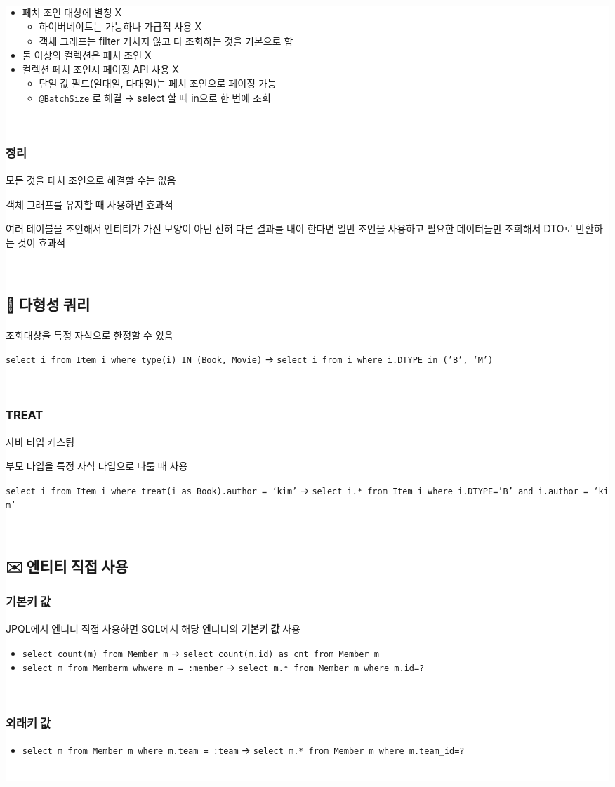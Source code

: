 - 페치 조인 대상에 별칭 X
    - 하이버네이트는 가능하나 가급적 사용 X
    - 객체 그래프는 filter 거치지 않고 다 조회하는 것을 기본으로 함
- 둘 이상의 컬렉션은 페치 조인 X
- 컬렉션 페치 조인시 페이징 API 사용 X
    - 단일 값 필드(일대일, 다대일)는 페치 조인으로 페이징 가능
    - `@BatchSize` 로 해결 → select 할 때 in으로 한 번에 조회

<br>

### 정리

모든 것을 페치 조인으로 해결할 수는 없음

객체 그래프를 유지할 때 사용하면 효과적

여러 테이블을 조인해서 엔티티가 가진 모양이 아닌 전혀 다른 결과를 내야 한다면 일반 조인을 사용하고 필요한 데이터들만 조회해서 DTO로 반환하는 것이 효과적

<br>

## 🚀 다형성 쿼리

조회대상을 특정 자식으로 한정할 수 있음

`select i from Item i where type(i) IN (Book, Movie)` → `select i from i where i.DTYPE in (’B’, ‘M’)`

<br>

### TREAT

자바 타입 캐스팅

부모 타입을 특정 자식 타입으로 다룰 때 사용

`select i from Item i where treat(i as Book).author = ‘kim’` → `select i.* from Item i where i.DTYPE=’B’ and i.author = ‘kim’`

<br>

## ✉️ 엔티티 직접 사용

### 기본키 값

JPQL에서 엔티티 직접 사용하면 SQL에서 해당 엔티티의 **기본키 값** 사용

- `select count(m) from Member m` → `select count(m.id) as cnt from Member m`
- `select m from Memberm whwere m = :member` → `select m.* from Member m where m.id=?`

<br>

### 외래키 값

- `select m from Member m where m.team = :team` → `select m.* from Member m where m.team_id=?`

<br>
